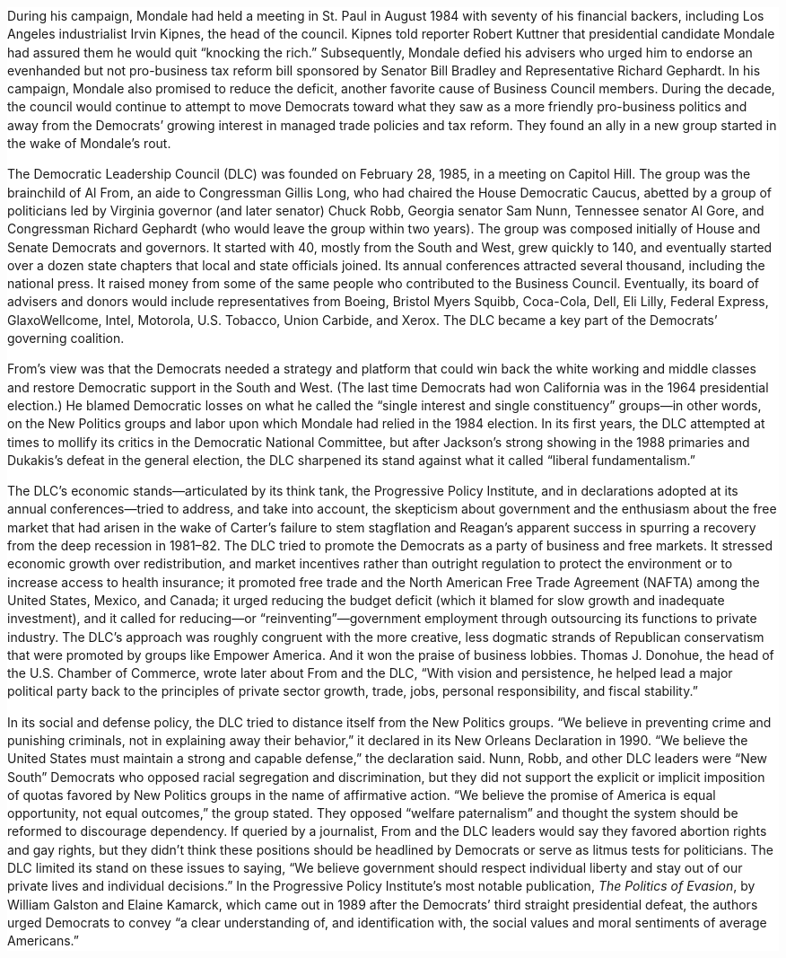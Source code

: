 During his campaign, Mondale had held a meeting in St. Paul in August 1984 with seventy of his financial backers, including Los Angeles industrialist Irvin Kipnes, the head of the council. Kipnes told reporter Robert Kuttner that presidential candidate Mondale had assured them he would quit “knocking the rich.” Subsequently, Mondale defied his advisers who urged him to endorse an evenhanded but not pro-business tax reform bill sponsored by Senator Bill Bradley and Representative Richard Gephardt. In his campaign, Mondale also promised to reduce the deficit, another favorite cause of Business Council members. During the decade, the council would continue to attempt to move Democrats toward what they saw as a more friendly pro-business politics and away from the Democrats’ growing interest in managed trade policies and tax reform. They found an ally in a new group started in the wake of Mondale’s rout.

The Democratic Leadership Council (DLC) was founded on February 28, 1985, in a meeting on Capitol Hill. The group was the brainchild of Al From, an aide to Congressman Gillis Long, who had chaired the House Democratic Caucus, abetted by a group of politicians led by Virginia governor (and later senator) Chuck Robb, Georgia senator Sam Nunn, Tennessee senator Al Gore, and Congressman Richard Gephardt (who would leave the group within two years). The group was composed initially of House and Senate Democrats and governors. It started with 40, mostly from the South and West, grew quickly to 140, and eventually started over a dozen state chapters that local and state officials joined. Its annual conferences attracted several thousand, including the national press. It raised money from some of the same people who contributed to the Business Council. Eventually, its board of advisers and donors would include representatives from Boeing, Bristol Myers Squibb, Coca-Cola, Dell, Eli Lilly, Federal Express, GlaxoWellcome, Intel, Motorola, U.S. Tobacco, Union Carbide, and Xerox. The DLC became a key part of the Democrats’ governing coalition.

From’s view was that the Democrats needed a strategy and platform that could win back the white working and middle classes and restore Democratic support in the South and West. (The last time Democrats had won California was in the 1964 presidential election.) He blamed Democratic losses on what he called the “single interest and single constituency” groups—in other words, on the New Politics groups and labor upon which Mondale had relied in the 1984 election. In its first years, the DLC attempted at times to mollify its critics in the Democratic National Committee, but after Jackson’s strong showing in the 1988 primaries and Dukakis’s defeat in the general election, the DLC sharpened its stand against what it called “liberal fundamentalism.”

The DLC’s economic stands—articulated by its think tank, the Progressive Policy Institute, and in declarations adopted at its annual conferences—tried to address, and take into account, the skepticism about government and the enthusiasm about the free market that had arisen in the wake of Carter’s failure to stem stagflation and Reagan’s apparent success in spurring a recovery from the deep recession in 1981–82. The DLC tried to promote the Democrats as a party of business and free markets. It stressed economic growth over redistribution, and market incentives rather than outright regulation to protect the environment or to increase access to health insurance; it promoted free trade and the North American Free Trade Agreement (NAFTA) among the United States, Mexico, and Canada; it urged reducing the budget deficit (which it blamed for slow growth and inadequate investment), and it called for reducing—or “reinventing”—government employment through outsourcing its functions to private industry. The DLC’s approach was roughly congruent with the more creative, less dogmatic strands of Republican conservatism that were promoted by groups like Empower America. And it won the praise of business lobbies. Thomas J. Donohue, the head of the U.S. Chamber of Commerce, wrote later about From and the DLC, “With vision and persistence, he helped lead a major political party back to the principles of private sector growth, trade, jobs, personal responsibility, and fiscal stability.”

In its social and defense policy, the DLC tried to distance itself from the New Politics groups. “We believe in preventing crime and punishing criminals, not in explaining away their behavior,” it declared in its New Orleans Declaration in 1990. “We believe the United States must maintain a strong and capable defense,” the declaration said. Nunn, Robb, and other DLC leaders were “New South” Democrats who opposed racial segregation and discrimination, but they did not support the explicit or implicit imposition of quotas favored by New Politics groups in the name of affirmative action. “We believe the promise of America is equal opportunity, not equal outcomes,” the group stated. They opposed “welfare paternalism” and thought the system should be reformed to discourage dependency. If queried by a journalist, From and the DLC leaders would say they favored abortion rights and gay rights, but they didn’t think these positions should be headlined by Democrats or serve as litmus tests for politicians. The DLC limited its stand on these issues to saying, “We believe government should respect individual liberty and stay out of our private lives and individual decisions.” In the Progressive Policy Institute’s most notable publication, _The Politics of Evasion_, by William Galston and Elaine Kamarck, which came out in 1989 after the Democrats’ third straight presidential defeat, the authors urged Democrats to convey “a clear understanding of, and identification with, the social values and moral sentiments of average Americans.”
